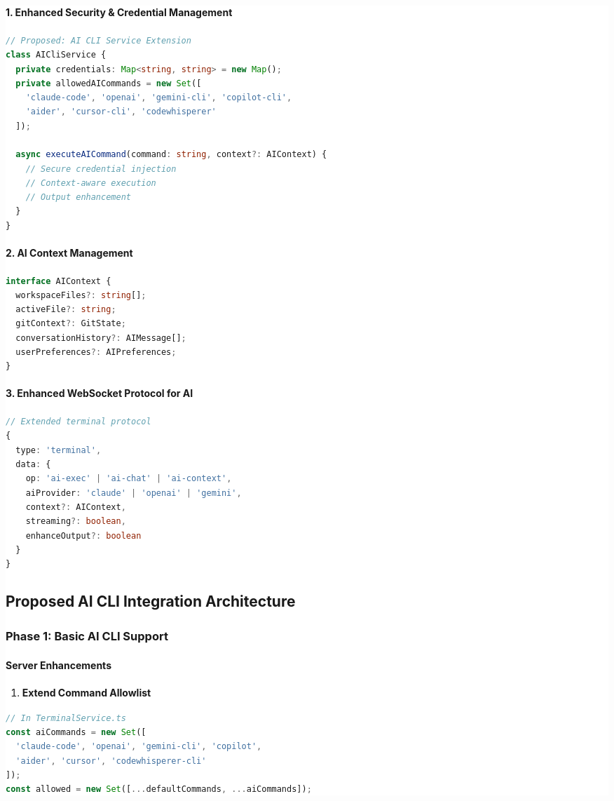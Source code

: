 #### **1. Enhanced Security & Credential Management**
```typescript
// Proposed: AI CLI Service Extension
class AICliService {
  private credentials: Map<string, string> = new Map();
  private allowedAICommands = new Set([
    'claude-code', 'openai', 'gemini-cli', 'copilot-cli',
    'aider', 'cursor-cli', 'codewhisperer'
  ]);
  
  async executeAICommand(command: string, context?: AIContext) {
    // Secure credential injection
    // Context-aware execution
    // Output enhancement
  }
}
```

#### **2. AI Context Management**
```typescript
interface AIContext {
  workspaceFiles?: string[];
  activeFile?: string;
  gitContext?: GitState;
  conversationHistory?: AIMessage[];
  userPreferences?: AIPreferences;
}
```

#### **3. Enhanced WebSocket Protocol for AI**
```typescript
// Extended terminal protocol
{
  type: 'terminal',
  data: {
    op: 'ai-exec' | 'ai-chat' | 'ai-context',
    aiProvider: 'claude' | 'openai' | 'gemini',
    context?: AIContext,
    streaming?: boolean,
    enhanceOutput?: boolean
  }
}
```

## Proposed AI CLI Integration Architecture

### **Phase 1: Basic AI CLI Support**

#### **Server Enhancements**
1. **Extend Command Allowlist**
```typescript
// In TerminalService.ts
const aiCommands = new Set([
  'claude-code', 'openai', 'gemini-cli', 'copilot',
  'aider', 'cursor', 'codewhisperer-cli'
]);
const allowed = new Set([...defaultCommands, ...aiCommands]);
```
